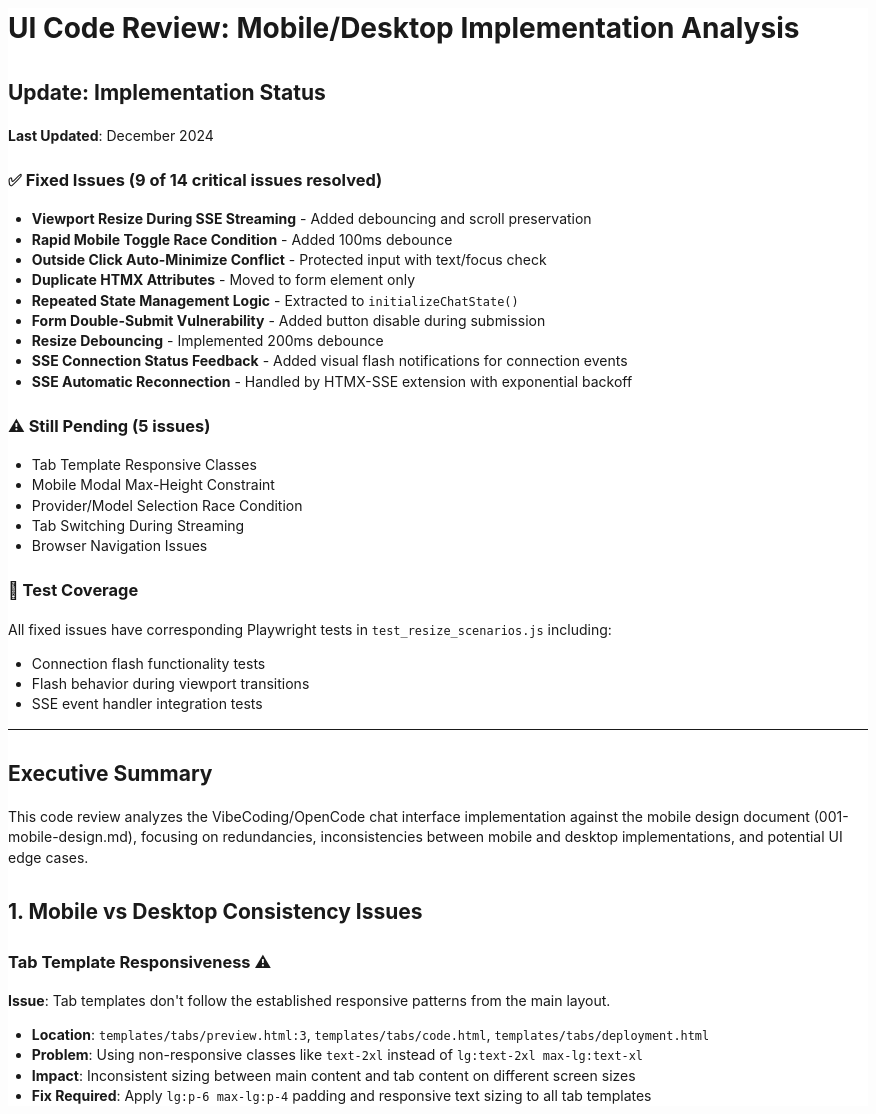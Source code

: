 # UI Code Review: Mobile/Desktop Implementation Analysis

## Update: Implementation Status

**Last Updated**: December 2024

### ✅ Fixed Issues (9 of 14 critical issues resolved)
- **Viewport Resize During SSE Streaming** - Added debouncing and scroll preservation
- **Rapid Mobile Toggle Race Condition** - Added 100ms debounce
- **Outside Click Auto-Minimize Conflict** - Protected input with text/focus check
- **Duplicate HTMX Attributes** - Moved to form element only
- **Repeated State Management Logic** - Extracted to `initializeChatState()`
- **Form Double-Submit Vulnerability** - Added button disable during submission
- **Resize Debouncing** - Implemented 200ms debounce
- **SSE Connection Status Feedback** - Added visual flash notifications for connection events
- **SSE Automatic Reconnection** - Handled by HTMX-SSE extension with exponential backoff

### ⚠️ Still Pending (5 issues)
- Tab Template Responsive Classes
- Mobile Modal Max-Height Constraint
- Provider/Model Selection Race Condition
- Tab Switching During Streaming
- Browser Navigation Issues

### 🧪 Test Coverage
All fixed issues have corresponding Playwright tests in `test_resize_scenarios.js` including:
- Connection flash functionality tests
- Flash behavior during viewport transitions  
- SSE event handler integration tests

---

## Executive Summary

This code review analyzes the VibeCoding/OpenCode chat interface implementation against the mobile design document (001-mobile-design.md), focusing on redundancies, inconsistencies between mobile and desktop implementations, and potential UI edge cases.

## 1. Mobile vs Desktop Consistency Issues

### Tab Template Responsiveness ⚠️
**Issue**: Tab templates don't follow the established responsive patterns from the main layout.

- **Location**: `templates/tabs/preview.html:3`, `templates/tabs/code.html`, `templates/tabs/deployment.html`
- **Problem**: Using non-responsive classes like `text-2xl` instead of `lg:text-2xl max-lg:text-xl`
- **Impact**: Inconsistent sizing between main content and tab content on different screen sizes
- **Fix Required**: Apply `lg:p-6 max-lg:p-4` padding and responsive text sizing to all tab templates
